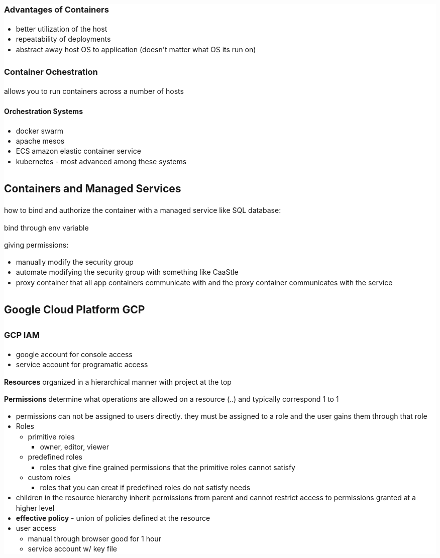 ### Advantages of Containers

- better utilization of the host
- repeatability of deployments
- abstract away host OS to application (doesn't matter what OS its run on)

### Container Ochestration

allows you to run containers across a number of hosts

#### Orchestration Systems

- docker swarm
- apache mesos
- ECS amazon elastic container service
- kubernetes - most advanced among these systems

## Containers and Managed Services

how to bind and authorize the container with a managed service like SQL database:

bind through env variable

giving permissions:

- manually modify the security group
- automate modifying the security group with something like CaaStle
- proxy container that all app containers communicate with and the proxy container communicates with the service

## Google Cloud Platform GCP

### GCP IAM

- google account for console access
- service account for programatic access

**Resources** organized in a hierarchical manner with project at the top

**Permissions** determine what operations are allowed on a resource (<service>.<resource>.<verb>) and typically correspond 1 to 1

- permissions can not be assigned to users directly. they must be assigned to a role and the user gains them through that role
- Roles
  - primitive roles
    - owner, editor, viewer
  - predefined roles
    - roles that give fine grained permissions that the primitive roles cannot satisfy
  - custom roles
    - roles that you can creat if predefined roles do not satisfy needs
- children in the resource hierarchy inherit permissions from parent and cannot restrict access to permissions granted at a higher level
- **effective policy** - union of policies defined at the resource
- user access
  - manual through browser good for 1 hour
  - service account w/ key file
